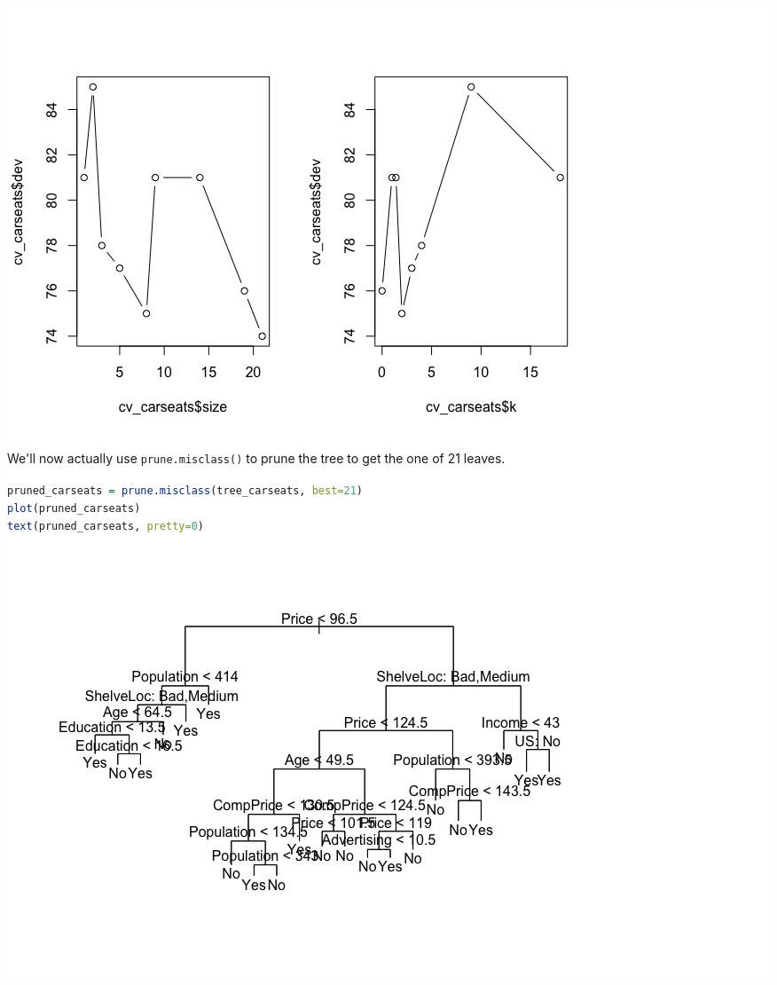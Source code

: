 ![](decision_trees_files/figure-markdown_github/unnamed-chunk-5-1.png)

We'll now actually use `prune.misclass()` to prune the tree to get the one of 21 leaves.

``` r
pruned_carseats = prune.misclass(tree_carseats, best=21)
plot(pruned_carseats)
text(pruned_carseats, pretty=0)
```

![](decision_trees_files/figure-markdown_github/unnamed-chunk-6-1.png)
